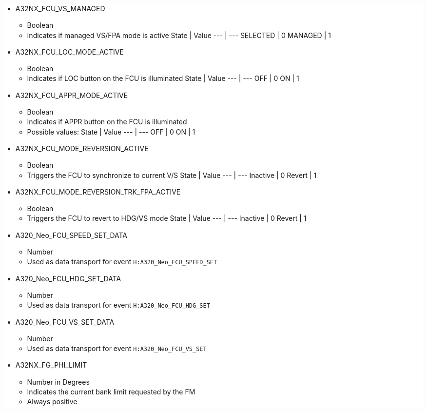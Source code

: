 - A32NX_FCU_VS_MANAGED
  - Boolean
  - Indicates if managed VS/FPA mode is active
    State | Value
      --- | ---
      SELECTED | 0
      MANAGED | 1

- A32NX_FCU_LOC_MODE_ACTIVE
    - Boolean
    - Indicates if LOC button on the FCU is illuminated
      State | Value
      --- | ---
      OFF | 0
      ON | 1

- A32NX_FCU_APPR_MODE_ACTIVE
    - Boolean
    - Indicates if APPR button on the FCU is illuminated
    - Possible values:
      State | Value
      --- | ---
      OFF | 0
      ON | 1

- A32NX_FCU_MODE_REVERSION_ACTIVE
    - Boolean
    - Triggers the FCU to synchronize to current V/S
      State | Value
      --- | ---
      Inactive | 0
      Revert | 1

- A32NX_FCU_MODE_REVERSION_TRK_FPA_ACTIVE
    - Boolean
    - Triggers the FCU to revert to HDG/VS mode
      State | Value
      --- | ---
      Inactive | 0
      Revert | 1

- A320_Neo_FCU_SPEED_SET_DATA
    - Number
    - Used as data transport for event `H:A320_Neo_FCU_SPEED_SET`

- A320_Neo_FCU_HDG_SET_DATA
    - Number
    - Used as data transport for event `H:A320_Neo_FCU_HDG_SET`

- A320_Neo_FCU_VS_SET_DATA
    - Number
    - Used as data transport for event `H:A320_Neo_FCU_VS_SET`

- A32NX_FG_PHI_LIMIT
    - Number in Degrees
    - Indicates the current bank limit requested by the FM
    - Always positive
